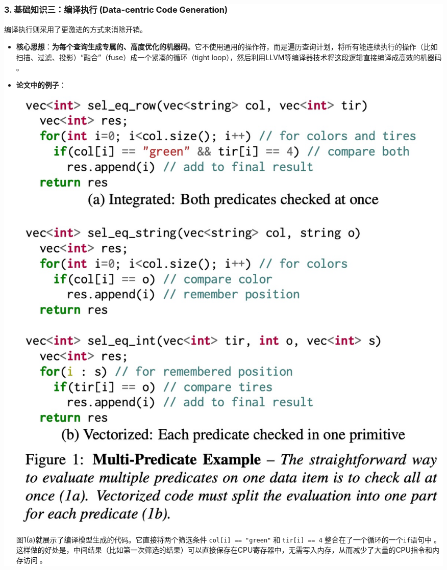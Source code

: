 ### 3\. 基础知识三：编译执行 (Data-centric Code Generation)

编译执行则采用了更激进的方式来消除开销。

  * **核心思想**：**为每个查询生成专属的、高度优化的机器码**。它不使用通用的操作符，而是遍历查询计划，将所有能连续执行的操作（比如扫描、过滤、投影）“融合”（fuse）成一个紧凑的循环（tight loop），然后利用LLVM等编译器技术将这段逻辑直接编译成高效的机器码 。

  * **论文中的例子**：  ![pic](20251018_03_pic_001.jpg)  
    图1(a)就展示了编译模型生成的代码。它直接将两个筛选条件 `col[i] == "green"` 和 `tir[i] == 4` 整合在了一个循环的一个`if`语句中 。这样做的好处是，中间结果（比如第一次筛选的结果）可以直接保存在CPU寄存器中，无需写入内存，从而减少了大量的CPU指令和内存访问 。
